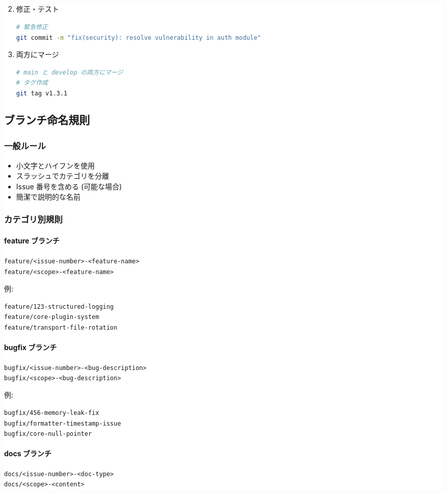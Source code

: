 2. 修正・テスト
   ```bash
   # 緊急修正
   git commit -m "fix(security): resolve vulnerability in auth module"
   ```

3. 両方にマージ
   ```bash
   # main と develop の両方にマージ
   # タグ作成
   git tag v1.3.1
   ```

## ブランチ命名規則

### 一般ルール

- 小文字とハイフンを使用
- スラッシュでカテゴリを分離
- Issue 番号を含める (可能な場合)
- 簡潔で説明的な名前

### カテゴリ別規則

#### feature ブランチ

```
feature/<issue-number>-<feature-name>
feature/<scope>-<feature-name>
```

例:

```
feature/123-structured-logging
feature/core-plugin-system
feature/transport-file-rotation
```

#### bugfix ブランチ

```
bugfix/<issue-number>-<bug-description>
bugfix/<scope>-<bug-description>
```

例:

```
bugfix/456-memory-leak-fix
bugfix/formatter-timestamp-issue
bugfix/core-null-pointer
```

#### docs ブランチ

```
docs/<issue-number>-<doc-type>
docs/<scope>-<content>
```
